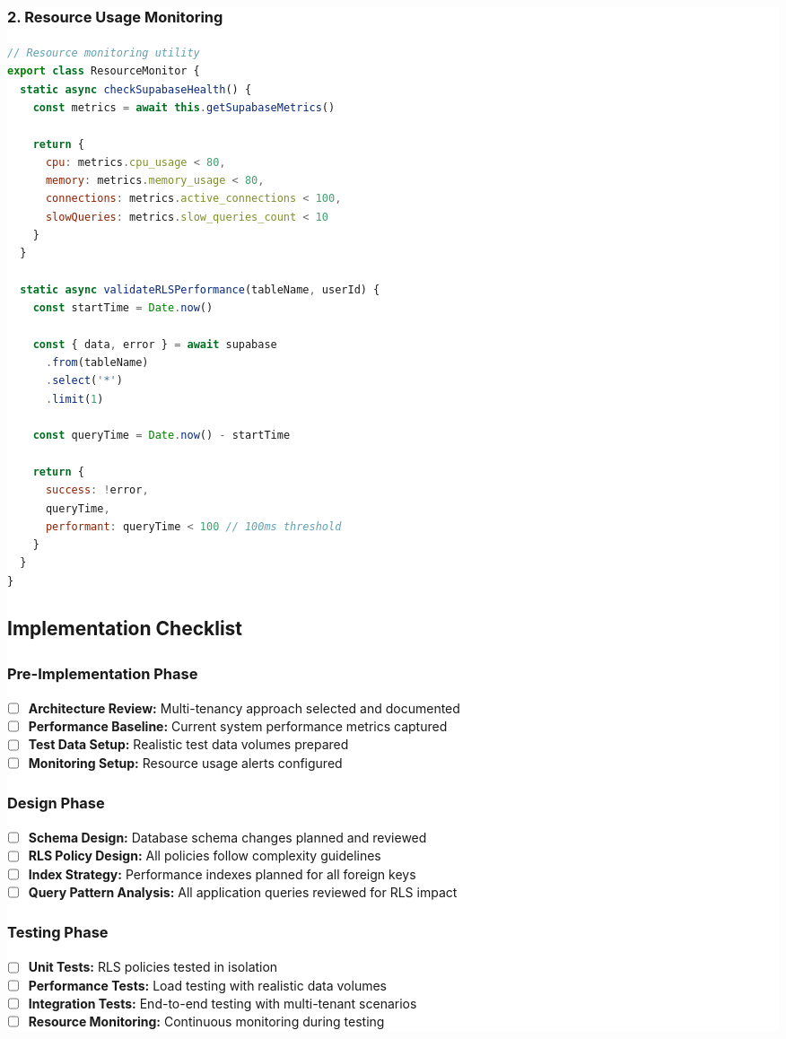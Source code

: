 ### 2. Resource Usage Monitoring

```javascript
// Resource monitoring utility
export class ResourceMonitor {
  static async checkSupabaseHealth() {
    const metrics = await this.getSupabaseMetrics()
    
    return {
      cpu: metrics.cpu_usage < 80,
      memory: metrics.memory_usage < 80,
      connections: metrics.active_connections < 100,
      slowQueries: metrics.slow_queries_count < 10
    }
  }
  
  static async validateRLSPerformance(tableName, userId) {
    const startTime = Date.now()
    
    const { data, error } = await supabase
      .from(tableName)
      .select('*')
      .limit(1)
    
    const queryTime = Date.now() - startTime
    
    return {
      success: !error,
      queryTime,
      performant: queryTime < 100 // 100ms threshold
    }
  }
}
```

## Implementation Checklist

### Pre-Implementation Phase
- [ ] **Architecture Review:** Multi-tenancy approach selected and documented
- [ ] **Performance Baseline:** Current system performance metrics captured
- [ ] **Test Data Setup:** Realistic test data volumes prepared
- [ ] **Monitoring Setup:** Resource usage alerts configured

### Design Phase
- [ ] **Schema Design:** Database schema changes planned and reviewed
- [ ] **RLS Policy Design:** All policies follow complexity guidelines
- [ ] **Index Strategy:** Performance indexes planned for all foreign keys
- [ ] **Query Pattern Analysis:** All application queries reviewed for RLS impact

### Testing Phase
- [ ] **Unit Tests:** RLS policies tested in isolation
- [ ] **Performance Tests:** Load testing with realistic data volumes
- [ ] **Integration Tests:** End-to-end testing with multi-tenant scenarios
- [ ] **Resource Monitoring:** Continuous monitoring during testing
